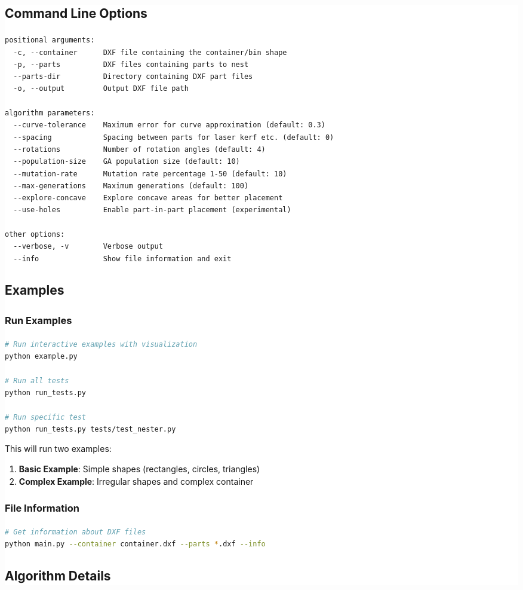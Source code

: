 ## Command Line Options

```
positional arguments:
  -c, --container      DXF file containing the container/bin shape
  -p, --parts          DXF files containing parts to nest
  --parts-dir          Directory containing DXF part files
  -o, --output         Output DXF file path

algorithm parameters:
  --curve-tolerance    Maximum error for curve approximation (default: 0.3)
  --spacing            Spacing between parts for laser kerf etc. (default: 0)
  --rotations          Number of rotation angles (default: 4)
  --population-size    GA population size (default: 10)
  --mutation-rate      Mutation rate percentage 1-50 (default: 10)
  --max-generations    Maximum generations (default: 100)
  --explore-concave    Explore concave areas for better placement
  --use-holes          Enable part-in-part placement (experimental)

other options:
  --verbose, -v        Verbose output
  --info               Show file information and exit
```

## Examples

### Run Examples

```bash
# Run interactive examples with visualization
python example.py

# Run all tests
python run_tests.py

# Run specific test
python run_tests.py tests/test_nester.py
```

This will run two examples:
1. **Basic Example**: Simple shapes (rectangles, circles, triangles)
2. **Complex Example**: Irregular shapes and complex container

### File Information

```bash
# Get information about DXF files
python main.py --container container.dxf --parts *.dxf --info
```

## Algorithm Details
